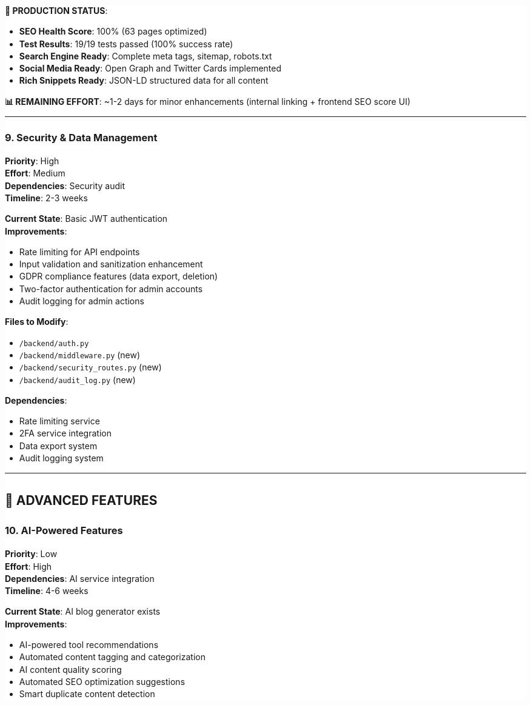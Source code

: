 **🎯 PRODUCTION STATUS**: 
- **SEO Health Score**: 100% (63 pages optimized)
- **Test Results**: 19/19 tests passed (100% success rate)  
- **Search Engine Ready**: Complete meta tags, sitemap, robots.txt
- **Social Media Ready**: Open Graph and Twitter Cards implemented
- **Rich Snippets Ready**: JSON-LD structured data for all content

**📊 REMAINING EFFORT**: ~1-2 days for minor enhancements (internal linking + frontend SEO score UI)

---

### 9. Security & Data Management
**Priority**: High  
**Effort**: Medium  
**Dependencies**: Security audit  
**Timeline**: 2-3 weeks  

**Current State**: Basic JWT authentication  
**Improvements**:
- Rate limiting for API endpoints
- Input validation and sanitization enhancement
- GDPR compliance features (data export, deletion)
- Two-factor authentication for admin accounts
- Audit logging for admin actions

**Files to Modify**:
- `/backend/auth.py`
- `/backend/middleware.py` (new)
- `/backend/security_routes.py` (new)
- `/backend/audit_log.py` (new)

**Dependencies**: 
- Rate limiting service
- 2FA service integration
- Data export system
- Audit logging system

---

## 🚀 ADVANCED FEATURES

### 10. AI-Powered Features
**Priority**: Low  
**Effort**: High  
**Dependencies**: AI service integration  
**Timeline**: 4-6 weeks  

**Current State**: AI blog generator exists  
**Improvements**:
- AI-powered tool recommendations
- Automated content tagging and categorization
- AI content quality scoring
- Automated SEO optimization suggestions
- Smart duplicate content detection
